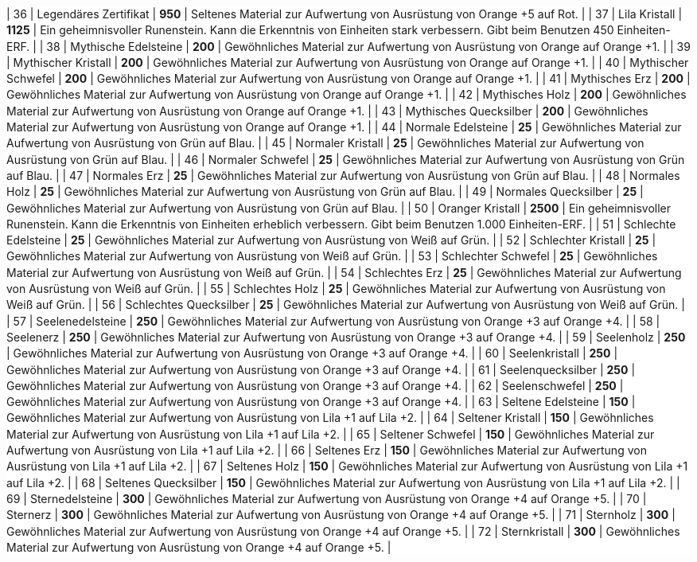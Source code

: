   | 36  | Legendäres Zertifikat | **950**  | Seltenes Material zur Aufwertung von Ausrüstung von Orange +5 auf Rot. |
  | 37  | Lila Kristall | **1125**  | Ein geheimnisvoller Runenstein. Kann die Erkenntnis von Einheiten stark verbessern. Gibt beim Benutzen 450 Einheiten-ERF. |
  | 38  | Mythische Edelsteine | **200**  | Gewöhnliches Material zur Aufwertung von Ausrüstung von Orange auf Orange +1. |
  | 39  | Mythischer Kristall | **200**  | Gewöhnliches Material zur Aufwertung von Ausrüstung von Orange auf Orange +1. |
  | 40  | Mythischer Schwefel | **200**  | Gewöhnliches Material zur Aufwertung von Ausrüstung von Orange auf Orange +1. |
  | 41  | Mythisches Erz | **200**  | Gewöhnliches Material zur Aufwertung von Ausrüstung von Orange auf Orange +1. |
  | 42  | Mythisches Holz | **200**  | Gewöhnliches Material zur Aufwertung von Ausrüstung von Orange auf Orange +1. |
  | 43  | Mythisches Quecksilber | **200**  | Gewöhnliches Material zur Aufwertung von Ausrüstung von Orange auf Orange +1. |
  | 44  | Normale Edelsteine | **25**  | Gewöhnliches Material zur Aufwertung von Ausrüstung von Grün auf Blau. |
  | 45  | Normaler Kristall | **25**  | Gewöhnliches Material zur Aufwertung von Ausrüstung von Grün auf Blau. |
  | 46  | Normaler Schwefel | **25**  | Gewöhnliches Material zur Aufwertung von Ausrüstung von Grün auf Blau. |
  | 47  | Normales Erz | **25**  | Gewöhnliches Material zur Aufwertung von Ausrüstung von Grün auf Blau. |
  | 48  | Normales Holz | **25**  | Gewöhnliches Material zur Aufwertung von Ausrüstung von Grün auf Blau. |
  | 49  | Normales Quecksilber | **25**  | Gewöhnliches Material zur Aufwertung von Ausrüstung von Grün auf Blau. |
  | 50  | Oranger Kristall | **2500**  | Ein geheimnisvoller Runenstein. Kann die Erkenntnis von Einheiten erheblich verbessern. Gibt beim Benutzen 1.000 Einheiten-ERF. |
  | 51  | Schlechte Edelsteine | **25**  | Gewöhnliches Material zur Aufwertung von Ausrüstung von Weiß auf Grün. |
  | 52  | Schlechter Kristall | **25**  | Gewöhnliches Material zur Aufwertung von Ausrüstung von Weiß auf Grün. |
  | 53  | Schlechter Schwefel | **25**  | Gewöhnliches Material zur Aufwertung von Ausrüstung von Weiß auf Grün. |
  | 54  | Schlechtes Erz | **25**  | Gewöhnliches Material zur Aufwertung von Ausrüstung von Weiß auf Grün. |
  | 55  | Schlechtes Holz | **25**  | Gewöhnliches Material zur Aufwertung von Ausrüstung von Weiß auf Grün. |
  | 56  | Schlechtes Quecksilber | **25**  | Gewöhnliches Material zur Aufwertung von Ausrüstung von Weiß auf Grün. |
  | 57  | Seelenedelsteine | **250**  | Gewöhnliches Material zur Aufwertung von Ausrüstung von Orange +3 auf Orange +4. |
  | 58  | Seelenerz | **250**  | Gewöhnliches Material zur Aufwertung von Ausrüstung von Orange +3 auf Orange +4. |
  | 59  | Seelenholz | **250**  | Gewöhnliches Material zur Aufwertung von Ausrüstung von Orange +3 auf Orange +4. |
  | 60  | Seelenkristall | **250**  | Gewöhnliches Material zur Aufwertung von Ausrüstung von Orange +3 auf Orange +4. |
  | 61  | Seelenquecksilber | **250**  | Gewöhnliches Material zur Aufwertung von Ausrüstung von Orange +3 auf Orange +4. |
  | 62  | Seelenschwefel | **250**  | Gewöhnliches Material zur Aufwertung von Ausrüstung von Orange +3 auf Orange +4. |
  | 63  | Seltene Edelsteine | **150**  | Gewöhnliches Material zur Aufwertung von Ausrüstung von Lila +1 auf Lila +2. |
  | 64  | Seltener Kristall | **150**  | Gewöhnliches Material zur Aufwertung von Ausrüstung von Lila +1 auf Lila +2. |
  | 65  | Seltener Schwefel | **150**  | Gewöhnliches Material zur Aufwertung von Ausrüstung von Lila +1 auf Lila +2. |
  | 66  | Seltenes Erz | **150**  | Gewöhnliches Material zur Aufwertung von Ausrüstung von Lila +1 auf Lila +2. |
  | 67  | Seltenes Holz | **150**  | Gewöhnliches Material zur Aufwertung von Ausrüstung von Lila +1 auf Lila +2. |
  | 68  | Seltenes Quecksilber | **150**  | Gewöhnliches Material zur Aufwertung von Ausrüstung von Lila +1 auf Lila +2. |
  | 69  | Sternedelsteine | **300**  | Gewöhnliches Material zur Aufwertung von Ausrüstung von Orange +4 auf Orange +5. |
  | 70  | Sternerz | **300**  | Gewöhnliches Material zur Aufwertung von Ausrüstung von Orange +4 auf Orange +5. |
  | 71  | Sternholz | **300**  | Gewöhnliches Material zur Aufwertung von Ausrüstung von Orange +4 auf Orange +5. |
  | 72  | Sternkristall | **300**  | Gewöhnliches Material zur Aufwertung von Ausrüstung von Orange +4 auf Orange +5. |